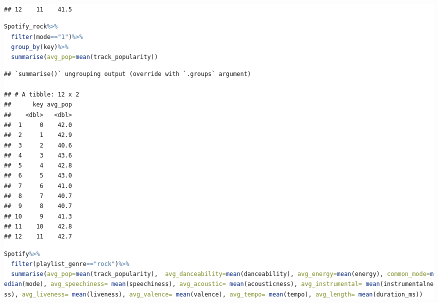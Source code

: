     ## 12    11    41.5

``` r
Spotify_rock%>%
  filter(mode=="1")%>%
  group_by(key)%>%
  summarise(avg_pop=mean(track_popularity))
```

    ## `summarise()` ungrouping output (override with `.groups` argument)

    ## # A tibble: 12 x 2
    ##      key avg_pop
    ##    <dbl>   <dbl>
    ##  1     0    42.0
    ##  2     1    42.9
    ##  3     2    40.6
    ##  4     3    43.6
    ##  5     4    42.8
    ##  6     5    43.0
    ##  7     6    41.0
    ##  8     7    40.7
    ##  9     8    40.7
    ## 10     9    41.3
    ## 11    10    42.8
    ## 12    11    42.7

``` r
Spotify%>%
  filter(playlist_genre=="rock")%>%
  summarise(avg_pop=mean(track_popularity),  avg_danceability=mean(danceability), avg_energy=mean(energy), common_mode=median(mode), avg_speechiness= mean(speechiness), avg_acoustic= mean(acousticness), avg_instrumental= mean(instrumentalness), avg_liveness= mean(liveness), avg_valence= mean(valence), avg_tempo= mean(tempo), avg_length= mean(duration_ms))
```

